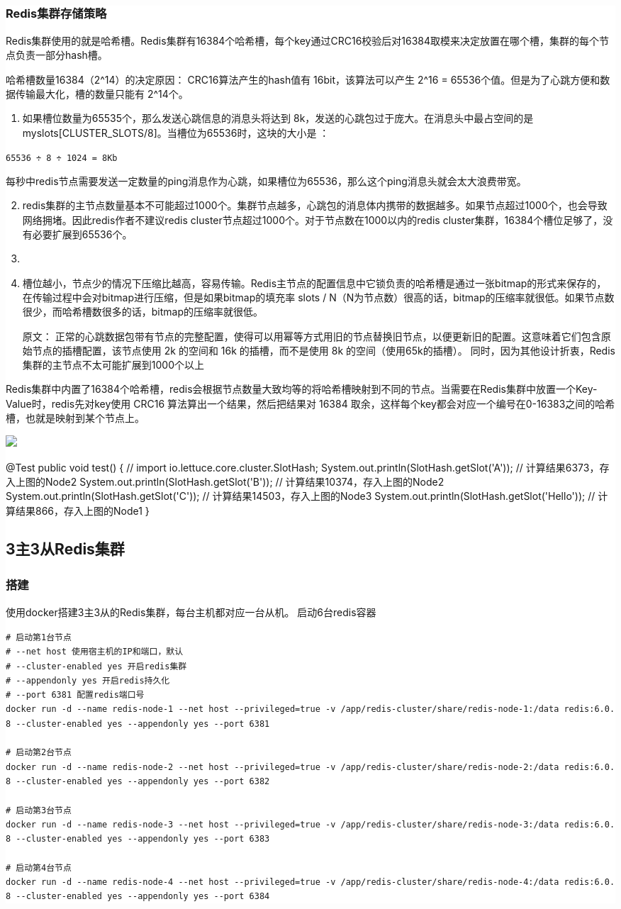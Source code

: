 ### Redis集群存储策略

Redis集群使用的就是哈希槽。Redis集群有16384个哈希槽，每个key通过CRC16校验后对16384取模来决定放置在哪个槽，集群的每个节点负责一部分hash槽。

哈希槽数量16384（2^14）的决定原因：
CRC16算法产生的hash值有 16bit，该算法可以产生 2^16 = 65536个值。但是为了心跳方便和数据传输最大化，槽的数量只能有 2^14个。

1.  如果槽位数量为65535个，那么发送心跳信息的消息头将达到 8k，发送的心跳包过于庞大。在消息头中最占空间的是 myslots[CLUSTER_SLOTS/8]。当槽位为65536时，这块的大小是 ：

`65536 ÷ 8 ÷ 1024 = 8Kb`

每秒中redis节点需要发送一定数量的ping消息作为心跳，如果槽位为65536，那么这个ping消息头就会太大浪费带宽。

2.  redis集群的主节点数量基本不可能超过1000个。集群节点越多，心跳包的消息体内携带的数据越多。如果节点超过1000个，也会导致网络拥堵。因此redis作者不建议redis cluster节点超过1000个。对于节点数在1000以内的redis cluster集群，16384个槽位足够了，没有必要扩展到65536个。
3.
3.  槽位越小，节点少的情况下压缩比越高，容易传输。Redis主节点的配置信息中它锁负责的哈希槽是通过一张bitmap的形式来保存的，在传输过程中会对bitmap进行压缩，但是如果bitmap的填充率 slots / N（N为节点数）很高的话，bitmap的压缩率就很低。如果节点数很少，而哈希槽数很多的话，bitmap的压缩率就很低。


	原文：
	正常的心跳数据包带有节点的完整配置，使得可以用幂等方式用旧的节点替换旧节点，以便更新旧的配置。这意味着它们包含原始节点的插槽配置，该节点使用 2k 的空间和 16k 的插槽，而不是使用 8k 的空间（使用65k的插槽）。
	同时，因为其他设计折衷，Redis集群的主节点不太可能扩展到1000个以上

Redis集群中内置了16384个哈希槽，redis会根据节点数量大致均等的将哈希槽映射到不同的节点。当需要在Redis集群中放置一个Key-Value时，redis先对key使用 CRC16 算法算出一个结果，然后把结果对 16384 取余，这样每个key都会对应一个编号在0-16383之间的哈希槽，也就是映射到某个节点上。

![](https://lhplanet-1316168555.cos.ap-beijing.myqcloud.com/obsidian/20231024112053.png)

@Test
public void test() {
// import io.lettuce.core.cluster.SlotHash;
System.out.println(SlotHash.getSlot('A'));  // 计算结果6373，存入上图的Node2
System.out.println(SlotHash.getSlot('B'));  // 计算结果10374，存入上图的Node2
System.out.println(SlotHash.getSlot('C'));  // 计算结果14503，存入上图的Node3
System.out.println(SlotHash.getSlot('Hello'));  // 计算结果866，存入上图的Node1
}

## 3主3从Redis集群

### 搭建

使用docker搭建3主3从的Redis集群，每台主机都对应一台从机。
启动6台redis容器

```Shell
# 启动第1台节点
# --net host 使用宿主机的IP和端口，默认
# --cluster-enabled yes 开启redis集群
# --appendonly yes 开启redis持久化
# --port 6381 配置redis端口号
docker run -d --name redis-node-1 --net host --privileged=true -v /app/redis-cluster/share/redis-node-1:/data redis:6.0.8 --cluster-enabled yes --appendonly yes --port 6381

# 启动第2台节点
docker run -d --name redis-node-2 --net host --privileged=true -v /app/redis-cluster/share/redis-node-2:/data redis:6.0.8 --cluster-enabled yes --appendonly yes --port 6382

# 启动第3台节点
docker run -d --name redis-node-3 --net host --privileged=true -v /app/redis-cluster/share/redis-node-3:/data redis:6.0.8 --cluster-enabled yes --appendonly yes --port 6383

# 启动第4台节点
docker run -d --name redis-node-4 --net host --privileged=true -v /app/redis-cluster/share/redis-node-4:/data redis:6.0.8 --cluster-enabled yes --appendonly yes --port 6384
```